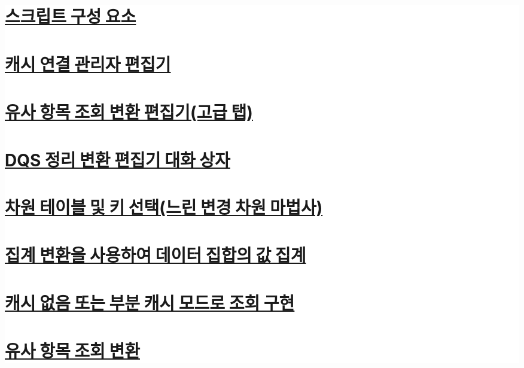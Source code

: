 # [스크립트 구성 요소](script-component.md)
# [캐시 연결 관리자 편집기](cache-connection-manager-editor.md)
# [유사 항목 조회 변환 편집기(고급 탭)](fuzzy-lookup-transformation-editor-advanced-tab.md)
# [DQS 정리 변환 편집기 대화 상자](dqs-cleansing-transformation-editor-dialog-box.md)
# [차원 테이블 및 키 선택(느린 변경 차원 마법사)](select-a-dimension-table-and-keys-slowly-changing-dimension-wizard.md)
# [집계 변환을 사용하여 데이터 집합의 값 집계](aggregate-values-in-a-dataset-by-using-the-aggregate-transformation.md)
# [캐시 없음 또는 부분 캐시 모드로 조회 구현](implement-a-lookup-in-no-cache-or-partial-cache-mode.md)
# [유사 항목 조회 변환](fuzzy-lookup-transformation.md)
